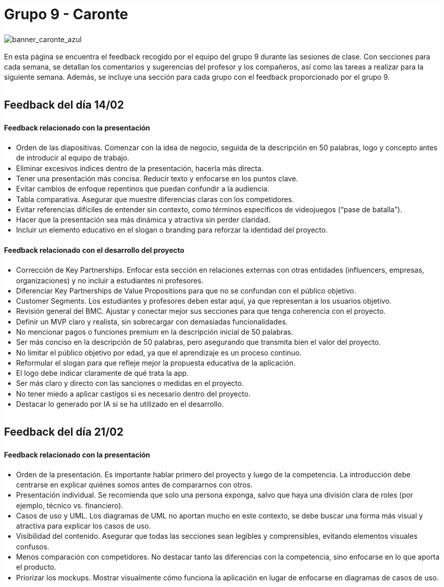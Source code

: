 # Grupo 9 - Caronte

![banner_caronte_azul](https://github.com/user-attachments/assets/08585aac-d097-4f8b-9cd9-acf676abde20)

En esta página se encuentra el feedback recogido por el equipo del grupo 9 durante las sesiones de clase. Con secciones para cada semana, se detallan los comentarios y sugerencias del profesor y los compañeros, así como las tareas a realizar para la siguiente semana. Además, se incluye una sección para cada grupo con el feedback proporcionado por el grupo 9.

## Feedback del día 14/02
#### Feedback relacionado con la presentación
- Orden de las diapositivas. Comenzar con la idea de negocio, seguida de la descripción en 50 palabras, logo y concepto antes de introducir al equipo de trabajo.
- Eliminar excesivos índices dentro de la presentación, hacerla más directa.
- Tener una presentación más concisa. Reducir texto y enfocarse en los puntos clave.
- Evitar cambios de enfoque repentinos que puedan confundir a la audiencia.
- Tabla comparativa. Asegurar que muestre diferencias claras con los competidores.
- Evitar referencias difíciles de entender sin contexto, como términos específicos de videojuegos (“pase de batalla”).
- Hacer que la presentación sea más dinámica y atractiva sin perder claridad.
- Incluir un elemento educativo en el slogan o branding para reforzar la identidad del proyecto.

#### Feedback relacionado con el desarrollo del proyecto
- Corrección de Key Partnerships. Enfocar esta sección en relaciones externas con otras entidades (influencers, empresas, organizaciones) y no incluir a estudiantes ni profesores.
- Diferenciar Key Partnerships de Value Propositions para que no se confundan con el público objetivo.
- Customer Segments. Los estudiantes y profesores deben estar aquí, ya que representan a los usuarios objetivo.
- Revisión general del BMC. Ajustar y conectar mejor sus secciones para que tenga coherencia con el proyecto.
- Definir un MVP claro y realista, sin sobrecargar con demasiadas funcionalidades.
- No mencionar pagos o funciones premium en la descripción inicial de 50 palabras.
- Ser más conciso en la descripción de 50 palabras, pero asegurando que transmita bien el valor del proyecto.
- No limitar el público objetivo por edad, ya que el aprendizaje es un proceso continuo.
- Reformular el slogan para que refleje mejor la propuesta educativa de la aplicación.
- El logo debe indicar claramente de qué trata la app.
- Ser más claro y directo con las sanciones o medidas en el proyecto.
- No tener miedo a aplicar castigos si es necesario dentro del proyecto.
- Destacar lo generado por IA si se ha utilizado en el desarrollo.

## Feedback del día 21/02
#### Feedback relacionado con la presentación
- Orden de la presentación. Es importante hablar primero del proyecto y luego de la competencia. La introducción debe centrarse en explicar quiénes somos antes de compararnos con otros.
- Presentación individual. Se recomienda que solo una persona exponga, salvo que haya una división clara de roles (por ejemplo, técnico vs. financiero).
- Casos de uso y UML. Los diagramas de UML no aportan mucho en este contexto, se debe buscar una forma más visual y atractiva para explicar los casos de uso.
- Visibilidad del contenido. Asegurar que todas las secciones sean legibles y comprensibles, evitando elementos visuales confusos.
- Menos comparación con competidores. No destacar tanto las diferencias con la competencia, sino enfocarse en lo que aporta el producto.
- Priorizar los mockups. Mostrar visualmente cómo funciona la aplicación en lugar de enfocarse en diagramas de casos de uso.
